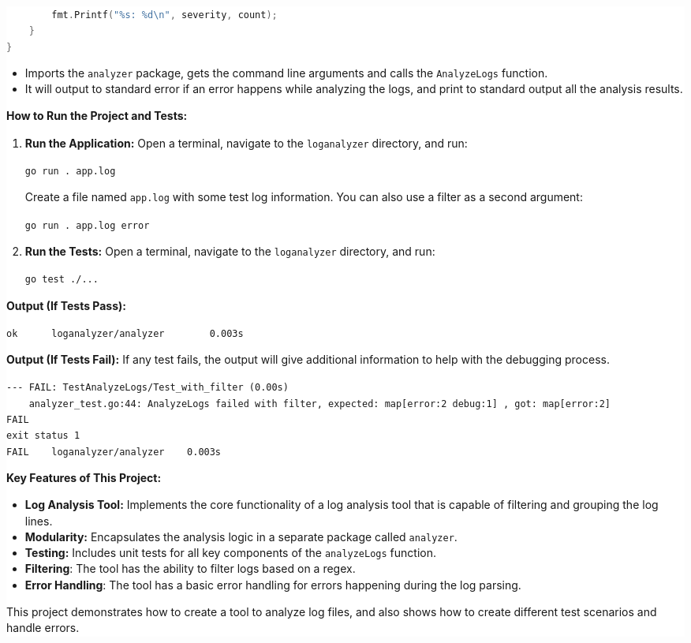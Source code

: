 ```go
		fmt.Printf("%s: %d\n", severity, count);
	}
}
```

*   Imports the `analyzer` package, gets the command line arguments and calls the `AnalyzeLogs` function.
*  It will output to standard error if an error happens while analyzing the logs, and print to standard output all the analysis results.

**How to Run the Project and Tests:**

1.  **Run the Application:**
    Open a terminal, navigate to the `loganalyzer` directory, and run:

    ```bash
    go run . app.log
    ```
	Create a file named `app.log` with some test log information.
	You can also use a filter as a second argument:
    ```bash
	go run . app.log error
	```

2.  **Run the Tests:**
    Open a terminal, navigate to the `loganalyzer` directory, and run:

    ```bash
    go test ./...
    ```

**Output (If Tests Pass):**

```
ok      loganalyzer/analyzer        0.003s
```

**Output (If Tests Fail):**
If any test fails, the output will give additional information to help with the debugging process.
```
--- FAIL: TestAnalyzeLogs/Test_with_filter (0.00s)
    analyzer_test.go:44: AnalyzeLogs failed with filter, expected: map[error:2 debug:1] , got: map[error:2]
FAIL
exit status 1
FAIL	loganalyzer/analyzer	0.003s
```

**Key Features of This Project:**

*   **Log Analysis Tool:** Implements the core functionality of a log analysis tool that is capable of filtering and grouping the log lines.
*   **Modularity:** Encapsulates the analysis logic in a separate package called `analyzer`.
*   **Testing:** Includes unit tests for all key components of the `analyzeLogs` function.
*	**Filtering**: The tool has the ability to filter logs based on a regex.
*	**Error Handling**: The tool has a basic error handling for errors happening during the log parsing.

This project demonstrates how to create a tool to analyze log files, and also shows how to create different test scenarios and handle errors.
